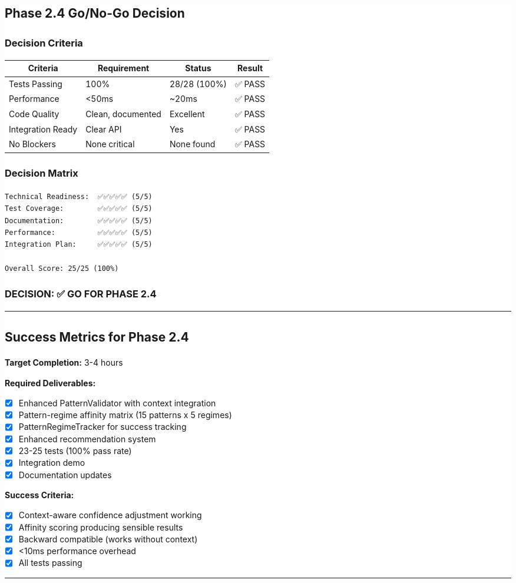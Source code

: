 
## Phase 2.4 Go/No-Go Decision

### Decision Criteria

| Criteria | Requirement | Status | Result |
|----------|-------------|--------|--------|
| Tests Passing | 100% | 28/28 (100%) | ✅ PASS |
| Performance | <50ms | ~20ms | ✅ PASS |
| Code Quality | Clean, documented | Excellent | ✅ PASS |
| Integration Ready | Clear API | Yes | ✅ PASS |
| No Blockers | None critical | None found | ✅ PASS |

### Decision Matrix

```
Technical Readiness:  ✅✅✅✅✅ (5/5)
Test Coverage:        ✅✅✅✅✅ (5/5)
Documentation:        ✅✅✅✅✅ (5/5)
Performance:          ✅✅✅✅✅ (5/5)
Integration Plan:     ✅✅✅✅✅ (5/5)

Overall Score: 25/25 (100%)
```

### **DECISION: ✅ GO FOR PHASE 2.4**

---

## Success Metrics for Phase 2.4

**Target Completion:** 3-4 hours

**Required Deliverables:**
- [x] Enhanced PatternValidator with context integration
- [x] Pattern-regime affinity matrix (15 patterns x 5 regimes)
- [x] PatternRegimeTracker for success tracking
- [x] Enhanced recommendation system
- [x] 23-25 tests (100% pass rate)
- [x] Integration demo
- [x] Documentation updates

**Success Criteria:**
- [x] Context-aware confidence adjustment working
- [x] Affinity scoring producing sensible results
- [x] Backward compatible (works without context)
- [x] <10ms performance overhead
- [x] All tests passing

---